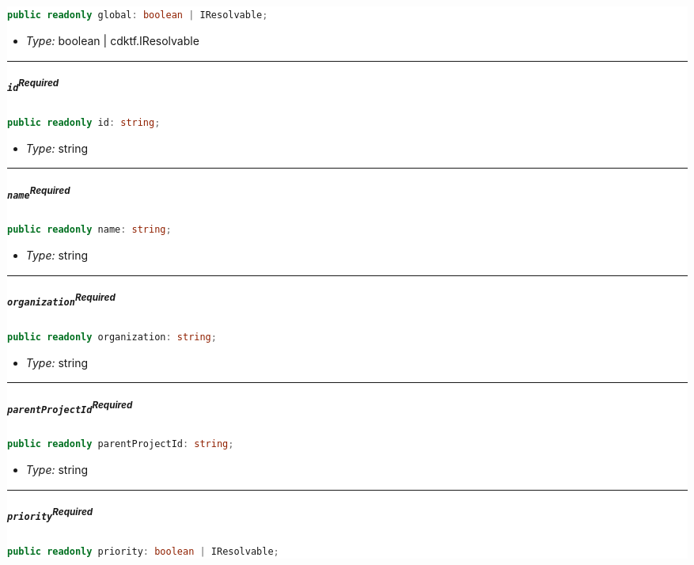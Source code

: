 ```typescript
public readonly global: boolean | IResolvable;
```

- *Type:* boolean | cdktf.IResolvable

---

##### `id`<sup>Required</sup> <a name="id" id="@cdktf/provider-tfe.variableSet.VariableSet.property.id"></a>

```typescript
public readonly id: string;
```

- *Type:* string

---

##### `name`<sup>Required</sup> <a name="name" id="@cdktf/provider-tfe.variableSet.VariableSet.property.name"></a>

```typescript
public readonly name: string;
```

- *Type:* string

---

##### `organization`<sup>Required</sup> <a name="organization" id="@cdktf/provider-tfe.variableSet.VariableSet.property.organization"></a>

```typescript
public readonly organization: string;
```

- *Type:* string

---

##### `parentProjectId`<sup>Required</sup> <a name="parentProjectId" id="@cdktf/provider-tfe.variableSet.VariableSet.property.parentProjectId"></a>

```typescript
public readonly parentProjectId: string;
```

- *Type:* string

---

##### `priority`<sup>Required</sup> <a name="priority" id="@cdktf/provider-tfe.variableSet.VariableSet.property.priority"></a>

```typescript
public readonly priority: boolean | IResolvable;
```
